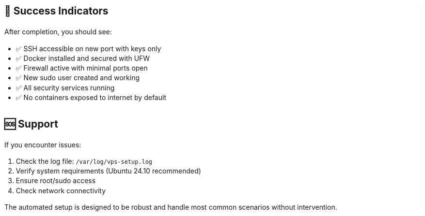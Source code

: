 ## 🎉 Success Indicators

After completion, you should see:
- ✅ SSH accessible on new port with keys only
- ✅ Docker installed and secured with UFW
- ✅ Firewall active with minimal ports open
- ✅ New sudo user created and working
- ✅ All security services running
- ✅ No containers exposed to internet by default

## 🆘 Support

If you encounter issues:
1. Check the log file: `/var/log/vps-setup.log`
2. Verify system requirements (Ubuntu 24.10 recommended)
3. Ensure root/sudo access
4. Check network connectivity

The automated setup is designed to be robust and handle most common scenarios without intervention.